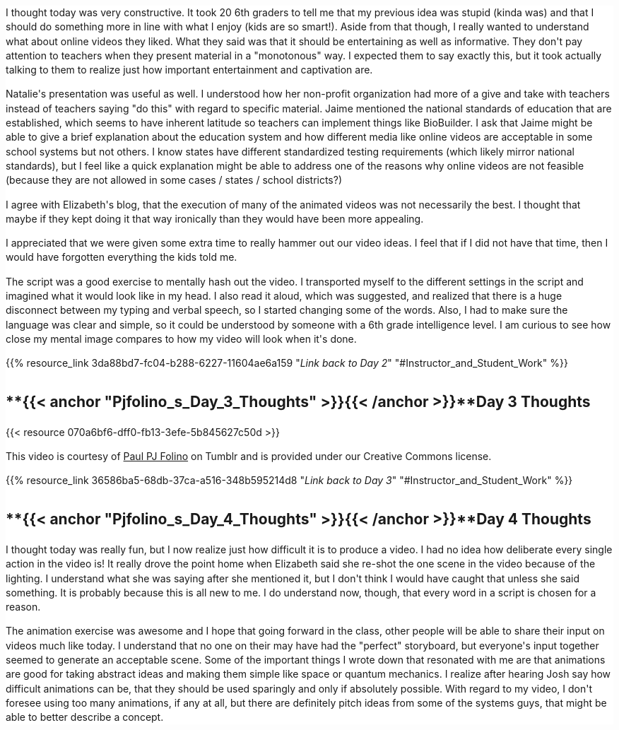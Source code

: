 I thought today was very constructive. It took 20 6th graders to tell me that my previous idea was stupid (kinda was) and that I should do something more in line with what I enjoy (kids are so smart!). Aside from that though, I really wanted to understand what about online videos they liked. What they said was that it should be entertaining as well as informative. They don't pay attention to teachers when they present material in a "monotonous" way. I expected them to say exactly this, but it took actually talking to them to realize just how important entertainment and captivation are.

Natalie's presentation was useful as well. I understood how her non-profit organization had more of a give and take with teachers instead of teachers saying "do this" with regard to specific material. Jaime mentioned the national standards of education that are established, which seems to have inherent latitude so teachers can implement things like BioBuilder. I ask that Jaime might be able to give a brief explanation about the education system and how different media like online videos are acceptable in some school systems but not others. I know states have different standardized testing requirements (which likely mirror national standards), but I feel like a quick explanation might be able to address one of the reasons why online videos are not feasible (because they are not allowed in some cases / states / school districts?)

I agree with Elizabeth's blog, that the execution of many of the animated videos was not necessarily the best. I thought that maybe if they kept doing it that way ironically than they would have been more appealing.

I appreciated that we were given some extra time to really hammer out our video ideas. I feel that if I did not have that time, then I would have forgotten everything the kids told me.

The script was a good exercise to mentally hash out the video. I transported myself to the different settings in the script and imagined what it would look like in my head. I also read it aloud, which was suggested, and realized that there is a huge disconnect between my typing and verbal speech, so I started changing some of the words. Also, I had to make sure the language was clear and simple, so it could be understood by someone with a 6th grade intelligence level. I am curious to see how close my mental image compares to how my video will look when it's done.

{{% resource_link 3da88bd7-fc04-b288-6227-11604ae6a159 "_Link back to Day 2_" "#Instructor_and_Student_Work" %}}

**{{< anchor "Pjfolino_s_Day_3_Thoughts" >}}{{< /anchor >}}**Day 3 Thoughts
---------------------------------------------------------------------------

{{< resource 070a6bf6-dff0-fb13-3efe-5b845627c50d >}}

This video is courtesy of [Paul PJ Folino](http://mit219.tumblr.com/tagged/pjfolino) on Tumblr and is provided under our Creative Commons license.

{{% resource_link 36586ba5-68db-37ca-a516-348b595214d8 "_Link back to Day 3_" "#Instructor_and_Student_Work" %}}

**{{< anchor "Pjfolino_s_Day_4_Thoughts" >}}{{< /anchor >}}**Day 4 Thoughts
---------------------------------------------------------------------------

I thought today was really fun, but I now realize just how difficult it is to produce a video. I had no idea how deliberate every single action in the video is! It really drove the point home when Elizabeth said she re-shot the one scene in the video because of the lighting. I understand what she was saying after she mentioned it, but I don't think I would have caught that unless she said something. It is probably because this is all new to me. I do understand now, though, that every word in a script is chosen for a reason.

The animation exercise was awesome and I hope that going forward in the class, other people will be able to share their input on videos much like today. I understand that no one on their may have had the "perfect" storyboard, but everyone's input together seemed to generate an acceptable scene. Some of the important things I wrote down that resonated with me are that animations are good for taking abstract ideas and making them simple like space or quantum mechanics. I realize after hearing Josh say how difficult animations can be, that they should be used sparingly and only if absolutely possible. With regard to my video, I don't foresee using too many animations, if any at all, but there are definitely pitch ideas from some of the systems guys, that might be able to better describe a concept.
